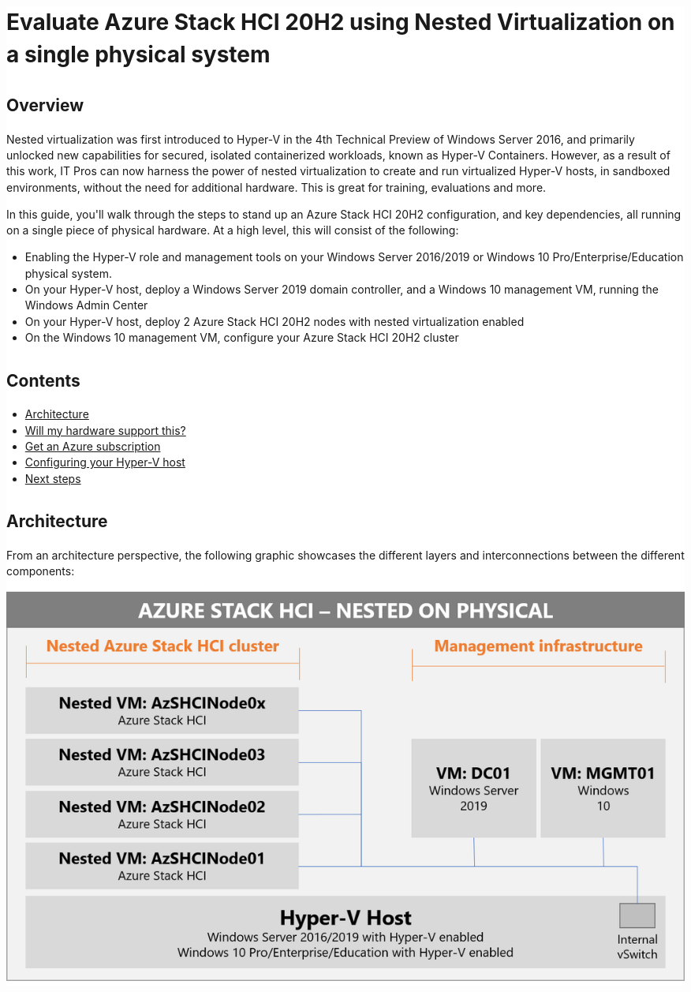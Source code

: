 Evaluate Azure Stack HCI 20H2 using Nested Virtualization on a single physical system
==============
Overview
-----------
Nested virtualization was first introduced to Hyper-V in the 4th Technical Preview of Windows Server 2016, and primarily unlocked new capabilities for secured, isolated containerized workloads, known as Hyper-V Containers.  However, as a result of this work, IT Pros can now harness the power of nested virtualization to create and run virtualized Hyper-V hosts, in sandboxed environments, without the need for additional hardware.  This is great for training, evaluations and more.

In this guide, you'll walk through the steps to stand up an Azure Stack HCI 20H2 configuration, and key dependencies, all running on a single piece of physical hardware.  At a high level, this will consist of the following:

* Enabling the Hyper-V role and management tools on your Windows Server 2016/2019 or Windows 10 Pro/Enterprise/Education physical system.
* On your Hyper-V host, deploy a Windows Server 2019 domain controller, and a Windows 10 management VM, running the Windows Admin Center
* On your Hyper-V host, deploy 2 Azure Stack HCI 20H2 nodes with nested virtualization enabled
* On the Windows 10 management VM, configure your Azure Stack HCI 20H2 cluster

Contents
-----------
* [Architecture](#architecture)
* [Will my hardware support this?](#will-my-hardware-support-this)
* [Get an Azure subscription](#get-an-azure-subscription)
* [Configuring your Hyper-V host](#configuring-your-hyper-v-host)
* [Next steps](#next-steps)

Architecture
-----------

From an architecture perspective, the following graphic showcases the different layers and interconnections between the different components:

![Architecture diagram for Azure Stack HCI 20H2 nested on a physical system](/media/nested_virt_physical.png "Architecture diagram for Azure Stack HCI 20H2 nested on a physical system")
